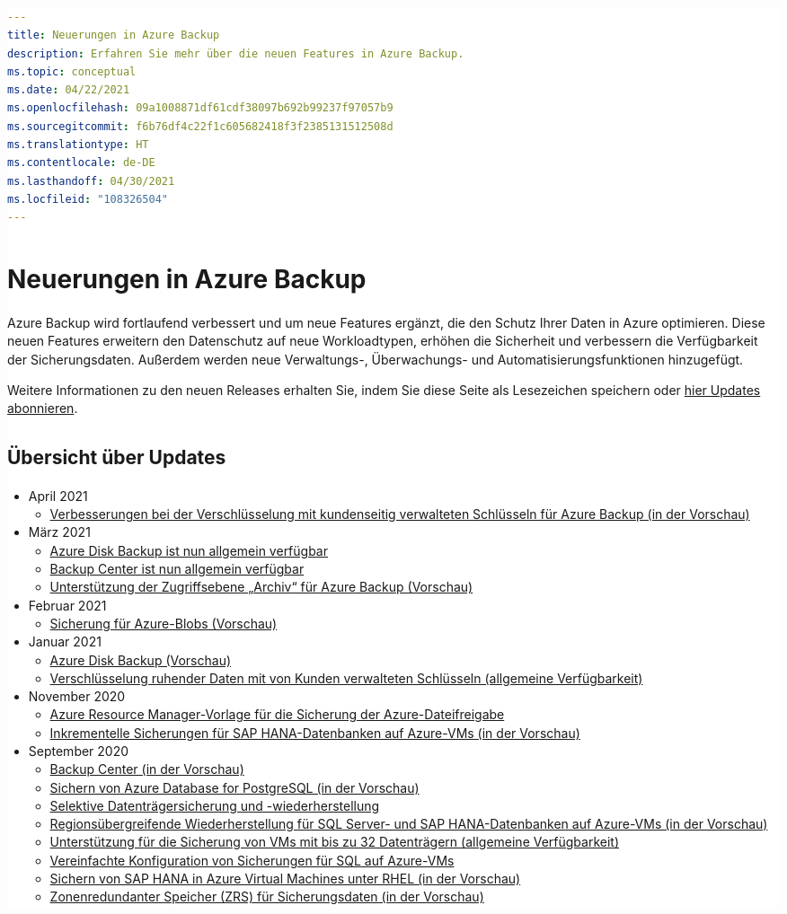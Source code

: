 ```yaml
---
title: Neuerungen in Azure Backup
description: Erfahren Sie mehr über die neuen Features in Azure Backup.
ms.topic: conceptual
ms.date: 04/22/2021
ms.openlocfilehash: 09a1008871df61cdf38097b692b99237f97057b9
ms.sourcegitcommit: f6b76df4c22f1c605682418f3f2385131512508d
ms.translationtype: HT
ms.contentlocale: de-DE
ms.lasthandoff: 04/30/2021
ms.locfileid: "108326504"
---
```

# <a name="whats-new-in-azure-backup"></a>Neuerungen in Azure Backup

Azure Backup wird fortlaufend verbessert und um neue Features ergänzt, die den Schutz Ihrer Daten in Azure optimieren. Diese neuen Features erweitern den Datenschutz auf neue Workloadtypen, erhöhen die Sicherheit und verbessern die Verfügbarkeit der Sicherungsdaten. Außerdem werden neue Verwaltungs-, Überwachungs- und Automatisierungsfunktionen hinzugefügt.

Weitere Informationen zu den neuen Releases erhalten Sie, indem Sie diese Seite als Lesezeichen speichern oder [hier Updates abonnieren](https://azure.microsoft.com/updates/?query=backup).

## <a name="updates-summary"></a>Übersicht über Updates

- April 2021
  - [Verbesserungen bei der Verschlüsselung mit kundenseitig verwalteten Schlüsseln für Azure Backup (in der Vorschau)](#enhancements-to-encryption-using-customer-managed-keys-for-azure-backup-in-preview)
- März 2021
  - [Azure Disk Backup ist nun allgemein verfügbar](#azure-disk-backup-is-now-generally-available)
  - [Backup Center ist nun allgemein verfügbar](#backup-center-is-now-generally-available)
  - [Unterstützung der Zugriffsebene „Archiv“ für Azure Backup (Vorschau)](#archive-tier-support-for-azure-backup-in-preview)
- Februar 2021
  - [Sicherung für Azure-Blobs (Vorschau)](#backup-for-azure-blobs-in-preview)
- Januar 2021
  - [Azure Disk Backup (Vorschau)](#azure-disk-backup-in-preview)
  - [Verschlüsselung ruhender Daten mit von Kunden verwalteten Schlüsseln (allgemeine Verfügbarkeit)](#encryption-at-rest-using-customer-managed-keys)
- November 2020
  - [Azure Resource Manager-Vorlage für die Sicherung der Azure-Dateifreigabe](#azure-resource-manager-template-for-afs-backup)
  - [Inkrementelle Sicherungen für SAP HANA-Datenbanken auf Azure-VMs (in der Vorschau)](#incremental-backups-for-sap-hana-databases-in-preview)
- September 2020
  - [Backup Center (in der Vorschau)](#backup-center-in-preview)
  - [Sichern von Azure Database for PostgreSQL (in der Vorschau)](#backup-azure-database-for-postgresql-in-preview)
  - [Selektive Datenträgersicherung und -wiederherstellung](#selective-disk-backup-and-restore)
  - [Regionsübergreifende Wiederherstellung für SQL Server- und SAP HANA-Datenbanken auf Azure-VMs (in der Vorschau)](#cross-region-restore-for-sql-server-and-sap-hana-in-preview)
  - [Unterstützung für die Sicherung von VMs mit bis zu 32 Datenträgern (allgemeine Verfügbarkeit)](#support-for-backup-of-vms-with-up-to-32-disks)
  - [Vereinfachte Konfiguration von Sicherungen für SQL auf Azure-VMs](#simpler-backup-configuration-for-sql-in-azure-vms)
  - [Sichern von SAP HANA in Azure Virtual Machines unter RHEL (in der Vorschau)](#backup-sap-hana-in-rhel-azure-virtual-machines-in-preview)
  - [Zonenredundanter Speicher (ZRS) für Sicherungsdaten (in der Vorschau)](#zone-redundant-storage-zrs-for-backup-data-in-preview)